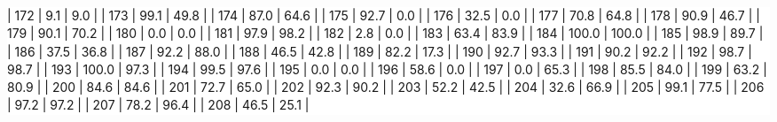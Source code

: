 |     172 |    9.1 |    9.0 |
|     173 |   99.1 |   49.8 |
|     174 |   87.0 |   64.6 |
|     175 |   92.7 |    0.0 |
|     176 |   32.5 |    0.0 |
|     177 |   70.8 |   64.8 |
|     178 |   90.9 |   46.7 |
|     179 |   90.1 |   70.2 |
|     180 |    0.0 |    0.0 |
|     181 |   97.9 |   98.2 |
|     182 |    2.8 |    0.0 |
|     183 |   63.4 |   83.9 |
|     184 |  100.0 |  100.0 |
|     185 |   98.9 |   89.7 |
|     186 |   37.5 |   36.8 |
|     187 |   92.2 |   88.0 |
|     188 |   46.5 |   42.8 |
|     189 |   82.2 |   17.3 |
|     190 |   92.7 |   93.3 |
|     191 |   90.2 |   92.2 |
|     192 |   98.7 |   98.7 |
|     193 |  100.0 |   97.3 |
|     194 |   99.5 |   97.6 |
|     195 |    0.0 |    0.0 |
|     196 |   58.6 |    0.0 |
|     197 |    0.0 |   65.3 |
|     198 |   85.5 |   84.0 |
|     199 |   63.2 |   80.9 |
|     200 |   84.6 |   84.6 |
|     201 |   72.7 |   65.0 |
|     202 |   92.3 |   90.2 |
|     203 |   52.2 |   42.5 |
|     204 |   32.6 |   66.9 |
|     205 |   99.1 |   77.5 |
|     206 |   97.2 |   97.2 |
|     207 |   78.2 |   96.4 |
|     208 |   46.5 |   25.1 |